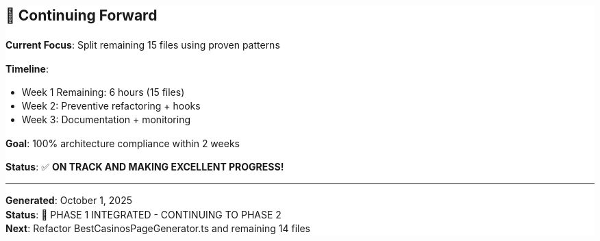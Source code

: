 ## 🚀 Continuing Forward

**Current Focus**: Split remaining 15 files using proven patterns

**Timeline**: 
- Week 1 Remaining: 6 hours (15 files)
- Week 2: Preventive refactoring + hooks
- Week 3: Documentation + monitoring

**Goal**: 100% architecture compliance within 2 weeks

**Status**: ✅ **ON TRACK AND MAKING EXCELLENT PROGRESS!**

---

**Generated**: October 1, 2025  
**Status**: 🎉 PHASE 1 INTEGRATED - CONTINUING TO PHASE 2  
**Next**: Refactor BestCasinosPageGenerator.ts and remaining 14 files
